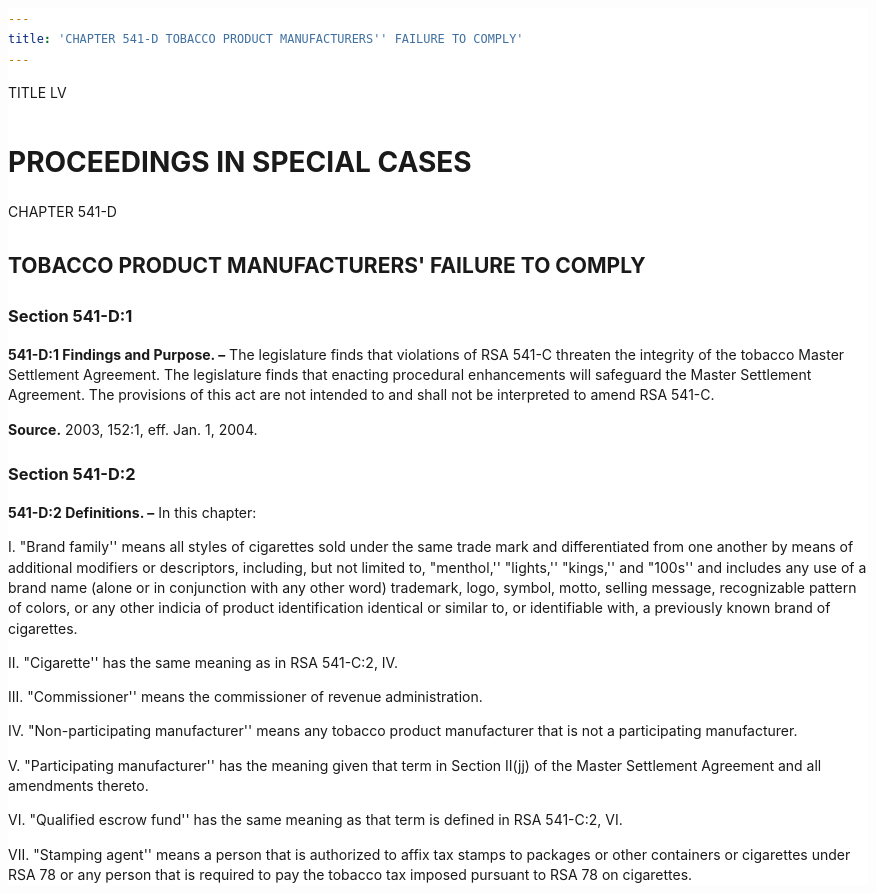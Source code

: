 ```yaml
---
title: 'CHAPTER 541-D TOBACCO PRODUCT MANUFACTURERS'' FAILURE TO COMPLY'
---
```


TITLE LV
                                             
PROCEEDINGS IN SPECIAL CASES
============================

CHAPTER 541-D
                                             
TOBACCO PRODUCT MANUFACTURERS' FAILURE TO COMPLY
------------------------------------------------

### Section 541-D:1

 **541-D:1 Findings and Purpose. –** The legislature finds that
violations of RSA 541-C threaten the integrity of the tobacco Master
Settlement Agreement. The legislature finds that enacting procedural
enhancements will safeguard the Master Settlement Agreement. The
provisions of this act are not intended to and shall not be interpreted
to amend RSA 541-C.

**Source.** 2003, 152:1, eff. Jan. 1, 2004.

### Section 541-D:2

 **541-D:2 Definitions. –** In this chapter:
                                             
 I. "Brand family'' means all styles of cigarettes sold under the
same trade mark and differentiated from one another by means of
additional modifiers or descriptors, including, but not limited to,
"menthol,'' "lights,'' "kings,'' and "100s'' and includes any use of a
brand name (alone or in conjunction with any other word) trademark,
logo, symbol, motto, selling message, recognizable pattern of colors, or
any other indicia of product identification identical or similar to, or
identifiable with, a previously known brand of cigarettes.
                                             
 II. "Cigarette'' has the same meaning as in RSA 541-C:2, IV.
                                             
 III. "Commissioner'' means the commissioner of revenue
administration.
                                             
 IV. "Non-participating manufacturer'' means any tobacco product
manufacturer that is not a participating manufacturer.
                                             
 V. "Participating manufacturer'' has the meaning given that term in
Section II(jj) of the Master Settlement Agreement and all amendments
thereto.
                                             
 VI. "Qualified escrow fund'' has the same meaning as that term is
defined in RSA 541-C:2, VI.
                                             
 VII. "Stamping agent'' means a person that is authorized to affix
tax stamps to packages or other containers or cigarettes under RSA 78 or
any person that is required to pay the tobacco tax imposed pursuant to
RSA 78 on cigarettes.
                                             